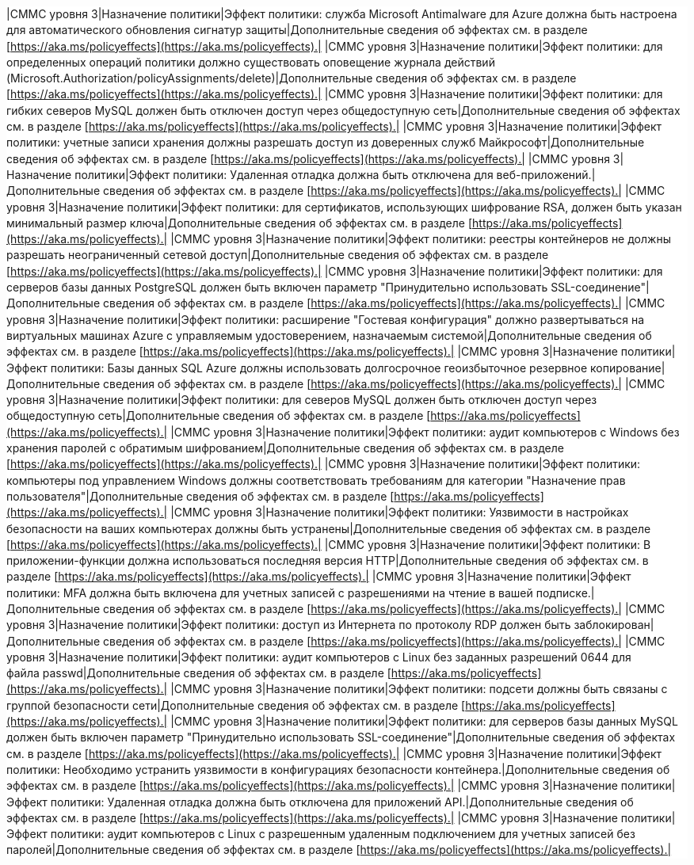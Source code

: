 |CMMC уровня 3|Назначение политики|Эффект политики: служба Microsoft Antimalware для Azure должна быть настроена для автоматического обновления сигнатур защиты|Дополнительные сведения об эффектах см. в разделе [https://aka.ms/policyeffects](https://aka.ms/policyeffects).|
|CMMC уровня 3|Назначение политики|Эффект политики: для определенных операций политики должно существовать оповещение журнала действий (Microsoft.Authorization/policyAssignments/delete)|Дополнительные сведения об эффектах см. в разделе [https://aka.ms/policyeffects](https://aka.ms/policyeffects).|
|CMMC уровня 3|Назначение политики|Эффект политики: для гибких северов MySQL должен быть отключен доступ через общедоступную сеть|Дополнительные сведения об эффектах см. в разделе [https://aka.ms/policyeffects](https://aka.ms/policyeffects).|
|CMMC уровня 3|Назначение политики|Эффект политики: учетные записи хранения должны разрешать доступ из доверенных служб Майкрософт|Дополнительные сведения об эффектах см. в разделе [https://aka.ms/policyeffects](https://aka.ms/policyeffects).|
|CMMC уровня 3|Назначение политики|Эффект политики: Удаленная отладка должна быть отключена для веб-приложений.|Дополнительные сведения об эффектах см. в разделе [https://aka.ms/policyeffects](https://aka.ms/policyeffects).|
|CMMC уровня 3|Назначение политики|Эффект политики: для сертификатов, использующих шифрование RSA, должен быть указан минимальный размер ключа|Дополнительные сведения об эффектах см. в разделе [https://aka.ms/policyeffects](https://aka.ms/policyeffects).|
|CMMC уровня 3|Назначение политики|Эффект политики: реестры контейнеров не должны разрешать неограниченный сетевой доступ|Дополнительные сведения об эффектах см. в разделе [https://aka.ms/policyeffects](https://aka.ms/policyeffects).|
|CMMC уровня 3|Назначение политики|Эффект политики: для серверов базы данных PostgreSQL должен быть включен параметр "Принудительно использовать SSL-соединение"|Дополнительные сведения об эффектах см. в разделе [https://aka.ms/policyeffects](https://aka.ms/policyeffects).|
|CMMC уровня 3|Назначение политики|Эффект политики: расширение "Гостевая конфигурация" должно развертываться на виртуальных машинах Azure с управляемым удостоверением, назначаемым системой|Дополнительные сведения об эффектах см. в разделе [https://aka.ms/policyeffects](https://aka.ms/policyeffects).|
|CMMC уровня 3|Назначение политики|Эффект политики: Базы данных SQL Azure должны использовать долгосрочное геоизбыточное резервное копирование|Дополнительные сведения об эффектах см. в разделе [https://aka.ms/policyeffects](https://aka.ms/policyeffects).|
|CMMC уровня 3|Назначение политики|Эффект политики: для северов MySQL должен быть отключен доступ через общедоступную сеть|Дополнительные сведения об эффектах см. в разделе [https://aka.ms/policyeffects](https://aka.ms/policyeffects).|
|CMMC уровня 3|Назначение политики|Эффект политики: аудит компьютеров с Windows без хранения паролей с обратимым шифрованием|Дополнительные сведения об эффектах см. в разделе [https://aka.ms/policyeffects](https://aka.ms/policyeffects).|
|CMMC уровня 3|Назначение политики|Эффект политики: компьютеры под управлением Windows должны соответствовать требованиям для категории "Назначение прав пользователя"|Дополнительные сведения об эффектах см. в разделе [https://aka.ms/policyeffects](https://aka.ms/policyeffects).|
|CMMC уровня 3|Назначение политики|Эффект политики: Уязвимости в настройках безопасности на ваших компьютерах должны быть устранены|Дополнительные сведения об эффектах см. в разделе [https://aka.ms/policyeffects](https://aka.ms/policyeffects).|
|CMMC уровня 3|Назначение политики|Эффект политики: В приложении-функции должна использоваться последняя версия HTTP|Дополнительные сведения об эффектах см. в разделе [https://aka.ms/policyeffects](https://aka.ms/policyeffects).|
|CMMC уровня 3|Назначение политики|Эффект политики: MFA должна быть включена для учетных записей с разрешениями на чтение в вашей подписке.|Дополнительные сведения об эффектах см. в разделе [https://aka.ms/policyeffects](https://aka.ms/policyeffects).|
|CMMC уровня 3|Назначение политики|Эффект политики: доступ из Интернета по протоколу RDP должен быть заблокирован|Дополнительные сведения об эффектах см. в разделе [https://aka.ms/policyeffects](https://aka.ms/policyeffects).|
|CMMC уровня 3|Назначение политики|Эффект политики: аудит компьютеров с Linux без заданных разрешений 0644 для файла passwd|Дополнительные сведения об эффектах см. в разделе [https://aka.ms/policyeffects](https://aka.ms/policyeffects).|
|CMMC уровня 3|Назначение политики|Эффект политики: подсети должны быть связаны с группой безопасности сети|Дополнительные сведения об эффектах см. в разделе [https://aka.ms/policyeffects](https://aka.ms/policyeffects).|
|CMMC уровня 3|Назначение политики|Эффект политики: для серверов базы данных MySQL должен быть включен параметр "Принудительно использовать SSL-соединение"|Дополнительные сведения об эффектах см. в разделе [https://aka.ms/policyeffects](https://aka.ms/policyeffects).|
|CMMC уровня 3|Назначение политики|Эффект политики: Необходимо устранить уязвимости в конфигурациях безопасности контейнера.|Дополнительные сведения об эффектах см. в разделе [https://aka.ms/policyeffects](https://aka.ms/policyeffects).|
|CMMC уровня 3|Назначение политики|Эффект политики: Удаленная отладка должна быть отключена для приложений API.|Дополнительные сведения об эффектах см. в разделе [https://aka.ms/policyeffects](https://aka.ms/policyeffects).|
|CMMC уровня 3|Назначение политики|Эффект политики: аудит компьютеров с Linux с разрешенным удаленным подключением для учетных записей без паролей|Дополнительные сведения об эффектах см. в разделе [https://aka.ms/policyeffects](https://aka.ms/policyeffects).|